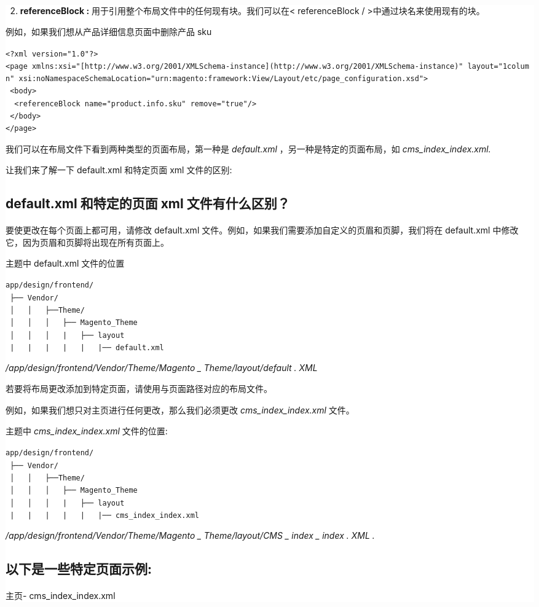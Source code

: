 
2. **referenceBlock :** 用于引用整个布局文件中的任何现有块。我们可以在< referenceBlock / >中通过块名来使用现有的块。

例如，如果我们想从产品详细信息页面中删除产品 sku

```
<?xml version="1.0"?>
<page xmlns:xsi="[http://www.w3.org/2001/XMLSchema-instance](http://www.w3.org/2001/XMLSchema-instance)" layout="1column" xsi:noNamespaceSchemaLocation="urn:magento:framework:View/Layout/etc/page_configuration.xsd">
 <body>
  <referenceBlock name="product.info.sku" remove="true"/>
 </body>
</page>
```

我们可以在布局文件下看到两种类型的页面布局，第一种是 *default.xml* ，另一种是特定的页面布局，如 *cms_index_index.xml.*

让我们来了解一下 default.xml 和特定页面 xml 文件的区别:

## default.xml 和特定的页面 xml 文件有什么区别？

要使更改在每个页面上都可用，请修改 default.xml 文件。例如，如果我们需要添加自定义的页眉和页脚，我们将在 default.xml 中修改它，因为页眉和页脚将出现在所有页面上。

主题中 default.xml 文件的位置

```
app/design/frontend/
 ├── Vendor/
 │   │   ├──Theme/
 │   │   │   ├── Magento_Theme
 │   │   │   |   ├── layout
 |   |   |   |   |   |── default.xml
```

*/app/design/frontend/Vendor/Theme/Magento _ Theme/layout/default . XML*

若要将布局更改添加到特定页面，请使用与页面路径对应的布局文件。

例如，如果我们想只对主页进行任何更改，那么我们必须更改 *cms_index_index.xml* 文件。

主题中 *cms_index_index.xml* 文件的位置:

```
app/design/frontend/
 ├── Vendor/
 │   │   ├──Theme/
 │   │   │   ├── Magento_Theme
 │   │   │   |   ├── layout
 |   |   |   |   |   |── cms_index_index.xml
```

*/app/design/frontend/Vendor/Theme/Magento _ Theme/layout/CMS _ index _ index . XML .*

## 以下是一些特定页面示例:

主页- cms_index_index.xml
